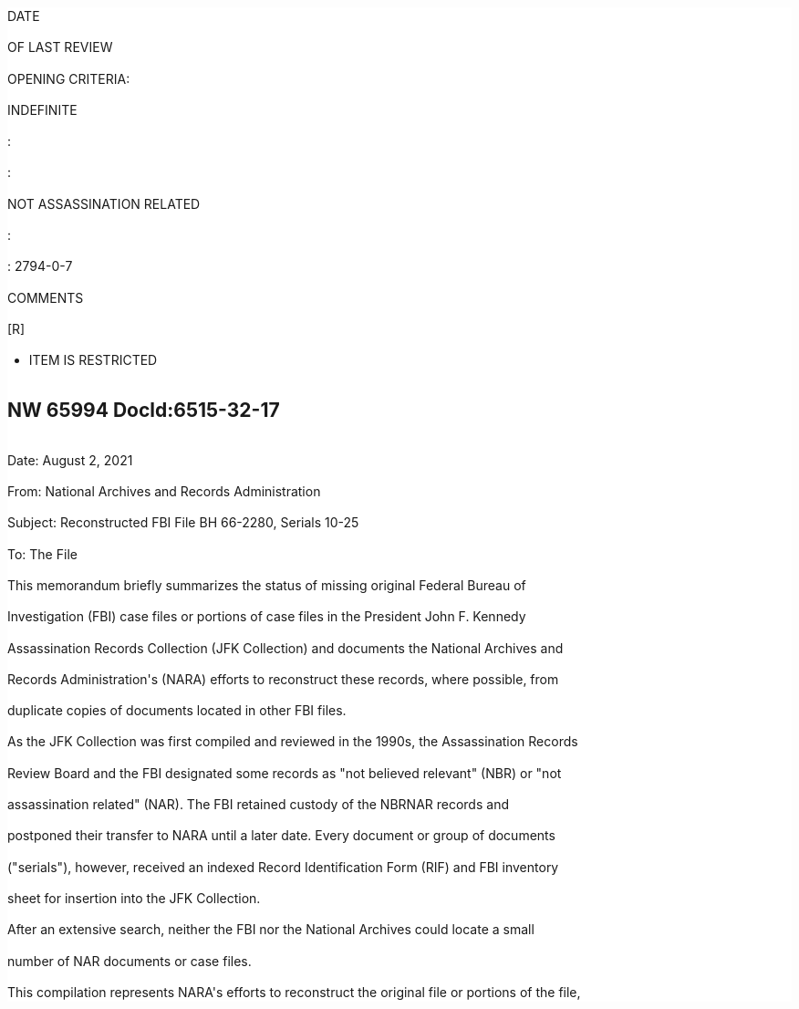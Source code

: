 DATE

OF LAST REVIEW

OPENING CRITERIA:

INDEFINITE

:

:

NOT ASSASSINATION RELATED

:

: 2794-0-7

COMMENTS

[R]

- ITEM IS RESTRICTED

NW 65994 Docld:6515-32-17
---

##
Date: August 2, 2021

From: National Archives and Records Administration

Subject: Reconstructed FBI File BH 66-2280, Serials 10-25

To: The File

This memorandum briefly summarizes the status of missing original Federal Bureau of

Investigation (FBI) case files or portions of case files in the President John F. Kennedy

Assassination Records Collection (JFK Collection) and documents the National Archives and

Records Administration's (NARA) efforts to reconstruct these records, where possible, from

duplicate copies of documents located in other FBI files.

As the JFK Collection was first compiled and reviewed in the 1990s, the Assassination Records

Review Board and the FBI designated some records as "not believed relevant" (NBR) or "not

assassination related" (NAR). The FBI retained custody of the NBRNAR records and

postponed their transfer to NARA until a later date. Every document or group of documents

("serials"), however, received an indexed Record Identification Form (RIF) and FBI inventory

sheet for insertion into the JFK Collection.

After an extensive search, neither the FBI nor the National Archives could locate a small

number of NAR documents or case files.

This compilation represents NARA's efforts to reconstruct the original file or portions of the file,
